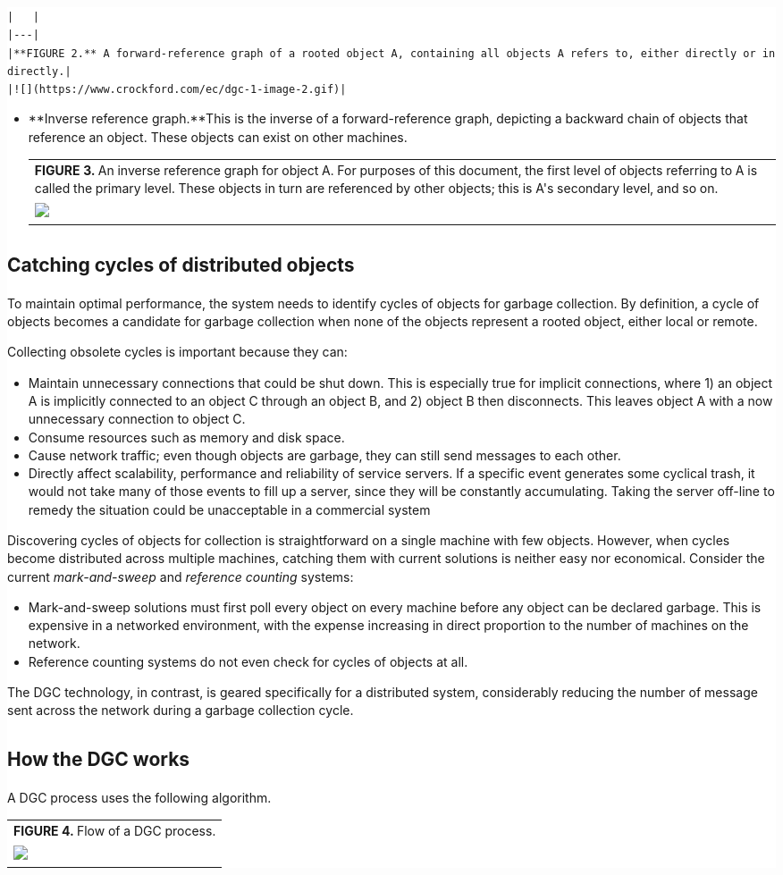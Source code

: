     |   |
    |---|
    |**FIGURE 2.** A forward-reference graph of a rooted object A, containing all objects A refers to, either directly or indirectly.|
    |![](https://www.crockford.com/ec/dgc-1-image-2.gif)|
    
- **Inverse reference graph.**This is the inverse of a forward-reference graph, depicting a backward chain of objects that reference an object. These objects can exist on other machines.
    
    |   |
    |---|
    |**FIGURE 3.** An inverse reference graph for object A. For purposes of this document, the first level of objects referring to A is called the primary level. These objects in turn are referenced by other objects; this is A's secondary level, and so on.|
    |![](https://www.crockford.com/ec/dgc-1-image-3.gif)|
    

## Catching cycles of distributed objects

To maintain optimal performance, the system needs to identify cycles of objects for garbage collection. By definition, a cycle of objects becomes a candidate for garbage collection when none of the objects represent a rooted object, either local or remote.

Collecting obsolete cycles is important because they can:

- Maintain unnecessary connections that could be shut down. This is especially true for implicit connections, where 1) an object A is implicitly connected to an object C through an object B, and 2) object B then disconnects. This leaves object A with a now unnecessary connection to object C.
- Consume resources such as memory and disk space.
- Cause network traffic; even though objects are garbage, they can still send messages to each other.
- Directly affect scalability, performance and reliability of service servers. If a specific event generates some cyclical trash, it would not take many of those events to fill up a server, since they will be constantly accumulating. Taking the server off-line to remedy the situation could be unacceptable in a commercial system

Discovering cycles of objects for collection is straightforward on a single machine with few objects. However, when cycles become distributed across multiple machines, catching them with current solutions is neither easy nor economical. Consider the current _mark-and-sweep_ and _reference counting_ systems:

- Mark-and-sweep solutions must first poll every object on every machine before any object can be declared garbage. This is expensive in a networked environment, with the expense increasing in direct proportion to the number of machines on the network.
- Reference counting systems do not even check for cycles of objects at all.

The DGC technology, in contrast, is geared specifically for a distributed system, considerably reducing the number of message sent across the network during a garbage collection cycle.

## How the DGC works

A DGC process uses the following algorithm.

|   |
|---|
|**FIGURE 4.** Flow of a DGC process.|
|![](https://www.crockford.com/ec/dgc-1-image-4.gif)|
